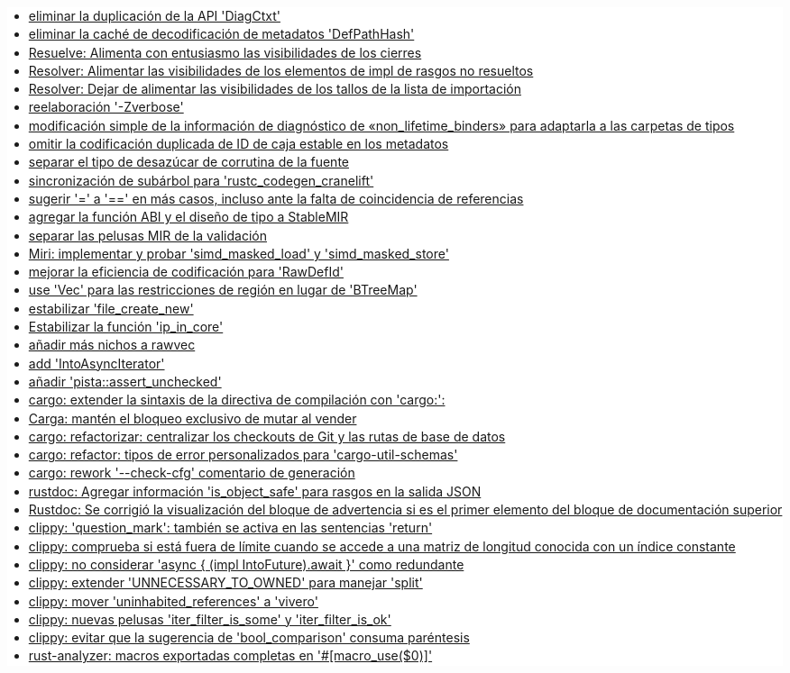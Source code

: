 * [eliminar la duplicación de la API 'DiagCtxt'](https://github.com/rust-lang/rust/pull/119146)
* [eliminar la caché de decodificación de metadatos 'DefPathHash'](https://github.com/rust-lang/rust/pull/119265)
* [Resuelve: Alimenta con entusiasmo las visibilidades de los cierres](https://github.com/rust-lang/rust/pull/119136)
* [Resolver: Alimentar las visibilidades de los elementos de impl de rasgos no resueltos](https://github.com/rust-lang/rust/pull/119134)
* [Resolver: Dejar de alimentar las visibilidades de los tallos de la lista de importación](https://github.com/rust-lang/rust/pull/119168)
* [reelaboración '-Zverbose'](https://github.com/rust-lang/rust/pull/119129)
* [modificación simple de la información de diagnóstico de «non_lifetime_binders» para adaptarla a las carpetas de tipos](https://github.com/rust-lang/rust/pull/119154)
* [omitir la codificación duplicada de ID de caja estable en los metadatos](https://github.com/rust-lang/rust/pull/119238)
* [separar el tipo de desazúcar de corrutina de la fuente](https://github.com/rust-lang/rust/pull/119198)
* [sincronización de subárbol para 'rustc_codegen_cranelift'](https://github.com/rust-lang/rust/pull/119278)
* [sugerir '=' a '==' en más casos, incluso ante la falta de coincidencia de referencias](https://github.com/rust-lang/rust/pull/119328)
* [agregar la función ABI y el diseño de tipo a StableMIR](https://github.com/rust-lang/rust/pull/119094)
* [separar las pelusas MIR de la validación](https://github.com/rust-lang/rust/pull/119077)
* [Miri: implementar y probar 'simd_masked_load' y 'simd_masked_store'](https://github.com/rust-lang/miri/pull/3237)
* [mejorar la eficiencia de codificación para 'RawDefId'](https://github.com/rust-lang/rust/pull/119226)
* [use 'Vec' para las restricciones de región en lugar de 'BTreeMap'](https://github.com/rust-lang/rust/pull/118824)
* [estabilizar 'file_create_new'](https://github.com/rust-lang/rust/pull/119153)
* [Estabilizar la función 'ip_in_core'](https://github.com/rust-lang/rust/pull/119276)
* [añadir más nichos a rawvec](https://github.com/rust-lang/rust/pull/106790)
* [add 'IntoAsyncIterator'](https://github.com/rust-lang/rust/pull/119222)
* [añadir 'pista::assert_unchecked'](https://github.com/rust-lang/rust/pull/119133)
* [cargo: extender la sintaxis de la directiva de compilación con 'cargo:':](https://github.com/rust-lang/cargo/pull/12201)
* [Carga: mantén el bloqueo exclusivo de mutar al vender](https://github.com/rust-lang/cargo/pull/12509)
* [cargo: refactorizar: centralizar los checkouts de Git y las rutas de base de datos](https://github.com/rust-lang/cargo/pull/13187)
* [cargo: refactor: tipos de error personalizados para 'cargo-util-schemas'](https://github.com/rust-lang/cargo/pull/13186)
* [cargo: rework '--check-cfg' comentario de generación](https://github.com/rust-lang/cargo/pull/13195)
* [rustdoc: Agregar información 'is_object_safe' para rasgos en la salida JSON](https://github.com/rust-lang/rust/pull/119246)
* [Rustdoc: Se corrigió la visualización del bloque de advertencia si es el primer elemento del bloque de documentación superior](https://github.com/rust-lang/rust/pull/119283)
* [clippy: 'question_mark': también se activa en las sentencias 'return'](https://github.com/rust-lang/rust-clippy/pull/11994)
* [clippy: comprueba si está fuera de límite cuando se accede a una matriz de longitud conocida con un índice constante](https://github.com/rust-lang/rust-clippy/pull/11998)
* [clippy: no considerar 'async { (impl IntoFuture).await }' como redundante](https://github.com/rust-lang/rust-clippy/pull/11967)
* [clippy: extender 'UNNECESSARY_TO_OWNED' para manejar 'split'](https://github.com/rust-lang/rust-clippy/pull/11871)
* [clippy: mover 'uninhabited_references' a 'vivero'](https://github.com/rust-lang/rust-clippy/pull/11997)
* [clippy: nuevas pelusas 'iter_filter_is_some' y 'iter_filter_is_ok'](https://github.com/rust-lang/rust-clippy/pull/12004)
* [clippy: evitar que la sugerencia de 'bool_comparison' consuma paréntesis](https://github.com/rust-lang/rust-clippy/pull/11991)
* [rust-analyzer: macros exportadas completas en '#[macro_use($0)]'](https://github.com/rust-lang/rust-analyzer/pull/16137)

[submit_crate]: https://users.rust-lang.org/t/crate-of-the-week/2704
[directrices]: https://users.rust-lang.org/t/twir-call-for-participation/4821
[fusionado]: https://github.com/search?q=is%3Apr+org%3Arust-lang+is%3Amerged+merged%3A2023-12-20..2023-12-27
[calendario]: https://www.google.com/calendar/embed?src=apd9vmbc22egenmtu5l6c5jbfc%40group.calendar.google.com
[comunidad]: mailto:community-team@rust-lang.org